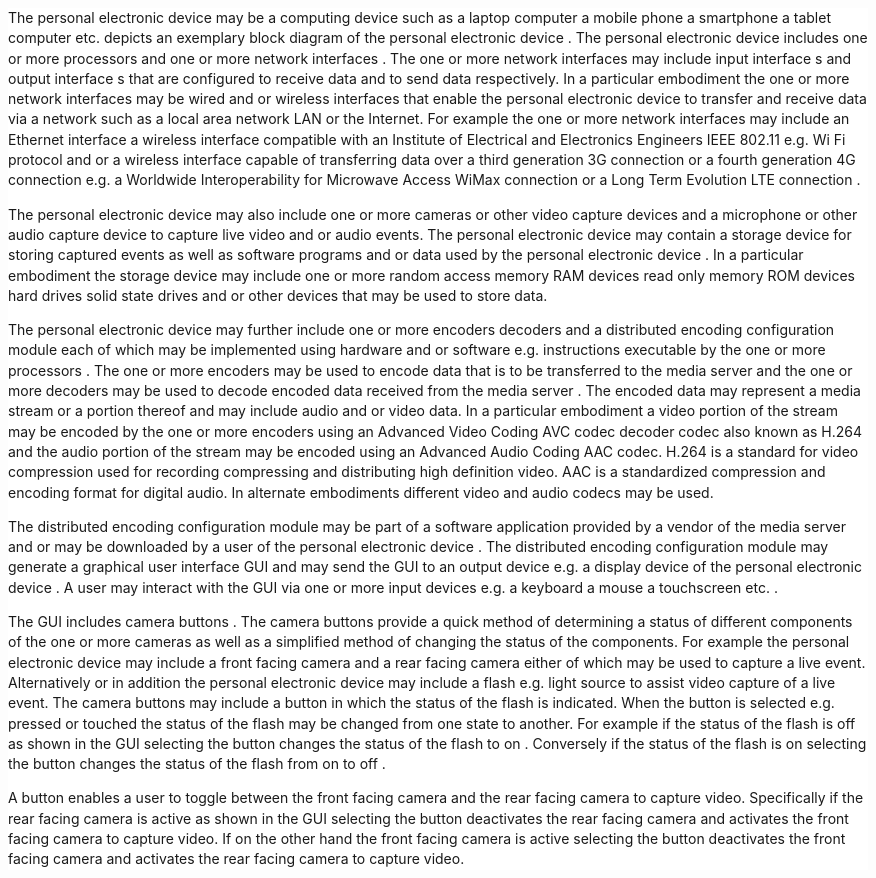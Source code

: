 The personal electronic device may be a computing device such as a laptop computer a mobile phone a smartphone a tablet computer etc. depicts an exemplary block diagram of the personal electronic device . The personal electronic device includes one or more processors and one or more network interfaces . The one or more network interfaces may include input interface s and output interface s that are configured to receive data and to send data respectively. In a particular embodiment the one or more network interfaces may be wired and or wireless interfaces that enable the personal electronic device to transfer and receive data via a network such as a local area network LAN or the Internet. For example the one or more network interfaces may include an Ethernet interface a wireless interface compatible with an Institute of Electrical and Electronics Engineers IEEE 802.11 e.g. Wi Fi protocol and or a wireless interface capable of transferring data over a third generation 3G connection or a fourth generation 4G connection e.g. a Worldwide Interoperability for Microwave Access WiMax connection or a Long Term Evolution LTE connection .

The personal electronic device may also include one or more cameras or other video capture devices and a microphone or other audio capture device to capture live video and or audio events. The personal electronic device may contain a storage device for storing captured events as well as software programs and or data used by the personal electronic device . In a particular embodiment the storage device may include one or more random access memory RAM devices read only memory ROM devices hard drives solid state drives and or other devices that may be used to store data.

The personal electronic device may further include one or more encoders decoders and a distributed encoding configuration module each of which may be implemented using hardware and or software e.g. instructions executable by the one or more processors . The one or more encoders may be used to encode data that is to be transferred to the media server and the one or more decoders may be used to decode encoded data received from the media server . The encoded data may represent a media stream or a portion thereof and may include audio and or video data. In a particular embodiment a video portion of the stream may be encoded by the one or more encoders using an Advanced Video Coding AVC codec decoder codec also known as H.264 and the audio portion of the stream may be encoded using an Advanced Audio Coding AAC codec. H.264 is a standard for video compression used for recording compressing and distributing high definition video. AAC is a standardized compression and encoding format for digital audio. In alternate embodiments different video and audio codecs may be used.

The distributed encoding configuration module may be part of a software application provided by a vendor of the media server and or may be downloaded by a user of the personal electronic device . The distributed encoding configuration module may generate a graphical user interface GUI and may send the GUI to an output device e.g. a display device of the personal electronic device . A user may interact with the GUI via one or more input devices e.g. a keyboard a mouse a touchscreen etc. .

The GUI includes camera buttons . The camera buttons provide a quick method of determining a status of different components of the one or more cameras as well as a simplified method of changing the status of the components. For example the personal electronic device may include a front facing camera and a rear facing camera either of which may be used to capture a live event. Alternatively or in addition the personal electronic device may include a flash e.g. light source to assist video capture of a live event. The camera buttons may include a button in which the status of the flash is indicated. When the button is selected e.g. pressed or touched the status of the flash may be changed from one state to another. For example if the status of the flash is off as shown in the GUI selecting the button changes the status of the flash to on . Conversely if the status of the flash is on selecting the button changes the status of the flash from on to off .

A button enables a user to toggle between the front facing camera and the rear facing camera to capture video. Specifically if the rear facing camera is active as shown in the GUI selecting the button deactivates the rear facing camera and activates the front facing camera to capture video. If on the other hand the front facing camera is active selecting the button deactivates the front facing camera and activates the rear facing camera to capture video.
